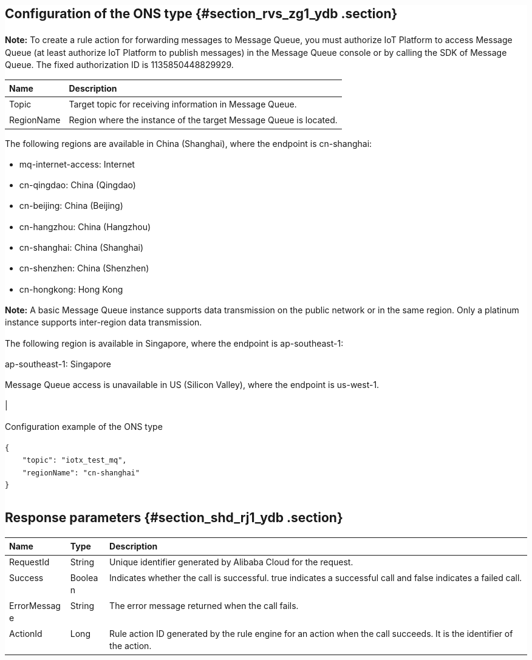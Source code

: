 ## Configuration of the ONS type {#section_rvs_zg1_ydb .section}

**Note:** To create a rule action for forwarding messages to Message Queue, you must authorize IoT Platform to access Message Queue \(at least authorize IoT Platform to publish messages\) in the Message Queue console or by calling the SDK of Message Queue. The fixed authorization ID is 1135850448829929.

|Name|Description|
|:---|:----------|
|Topic|Target topic for receiving information in Message Queue.|
|RegionName| Region where the instance of the target Message Queue is located.

 The following regions are available in China \(Shanghai\), where the endpoint is cn-shanghai:

 -   mq-internet-access: Internet

-   cn-qingdao: China \(Qingdao\)

-   cn-beijing: China \(Beijing\)

-   cn-hangzhou: China \(Hangzhou\)

-   cn-shanghai: China \(Shanghai\)

-   cn-shenzhen: China \(Shenzhen\)

-   cn-hongkong: Hong Kong


 **Note:** A basic Message Queue instance supports data transmission on the public network or in the same region. Only a platinum instance supports inter-region data transmission.

 The following region is available in Singapore, where the endpoint is ap-southeast-1:

 ap-southeast-1: Singapore

 Message Queue access is unavailable in US \(Silicon Valley\), where the endpoint is us-west-1.

 |

Configuration example of the ONS type

```
{
    "topic": "iotx_test_mq",
    "regionName": "cn-shanghai"
}
```

## Response parameters {#section_shd_rj1_ydb .section}

|Name|Type|Description|
|:---|:---|:----------|
|RequestId|String|Unique identifier generated by Alibaba Cloud for the request.|
|Success|Boolean|Indicates whether the call is successful. true indicates a successful call and false indicates a failed call.|
|ErrorMessage|String|The error message returned when the call fails.|
|ActionId|Long| Rule action ID generated by the rule engine for an action when the call succeeds. It is the identifier of the action.
